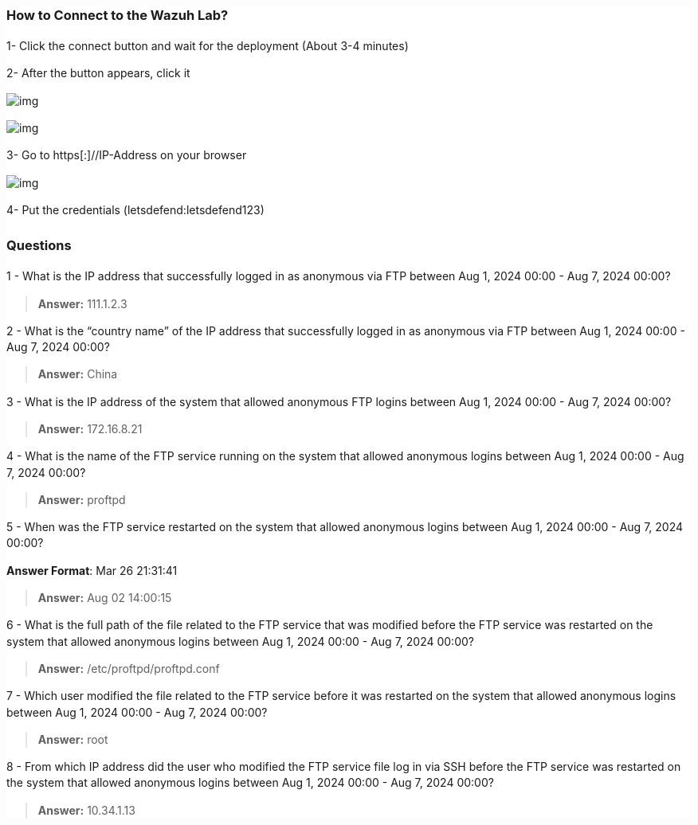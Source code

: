### How to Connect to the Wazuh Lab?

1- Click the connect button and wait for the deployment (About 3-4 minutes)

2- After the button appears, click it

![img](https://ld-images-2.s3.us-east-2.amazonaws.com/Threat+Hunting+with+SIEM/wazuh-lab-2.png)

![img](https://ld-images-2.s3.us-east-2.amazonaws.com/Threat+Hunting+with+SIEM/wazuh-lab-v2.png)

3- Go to https[:]//IP-Address on your browser

![img](https://letsdefend-images.s3.us-east-2.amazonaws.com/Courses/wazuh/w-lab3.png)

4- Put the credentials (letsdefend:letsdefend123)

### Questions

1 - What is the IP address that successfully logged in as anonymous via FTP between Aug 1, 2024 00:00 - Aug 7, 2024 00:00?

> **Answer:** 111.1.2.3

2 - What is the “country name” of the IP address that successfully logged in as  anonymous via FTP between Aug 1, 2024 00:00 - Aug 7, 2024 00:00?

> **Answer:** China

3 - What is the IP address of the system that allowed anonymous FTP logins between Aug 1, 2024 00:00 - Aug 7, 2024 00:00?

> **Answer:** 172.16.8.21

4 - What is the name of the FTP service running on the system that allowed  anonymous logins between Aug 1, 2024 00:00 - Aug 7, 2024 00:00?

> **Answer:** proftpd

5 - When was the FTP service restarted on the system that allowed anonymous logins between Aug 1, 2024 00:00 - Aug 7, 2024 00:00?

**Answer Format**: Mar 26 21:31:41

> **Answer:** Aug 02 14:00:15

6 - What is the full path of  the file related to the FTP service that was modified before the FTP  service was restarted on the system that allowed anonymous logins  between Aug 1, 2024 00:00 - Aug 7, 2024 00:00?

> **Answer:** /etc/proftpd/proftpd.conf

7 - Which user modified the  file related to the FTP service before it was restarted on the system  that allowed anonymous logins between Aug 1, 2024 00:00 - Aug 7, 2024  00:00?

> **Answer:** root

8 - From which IP address did  the user who modified the FTP service file log in via SSH before the FTP service was restarted on the system that allowed anonymous logins  between Aug 1, 2024 00:00 - Aug 7, 2024 00:00?

> **Answer:** 10.34.1.13